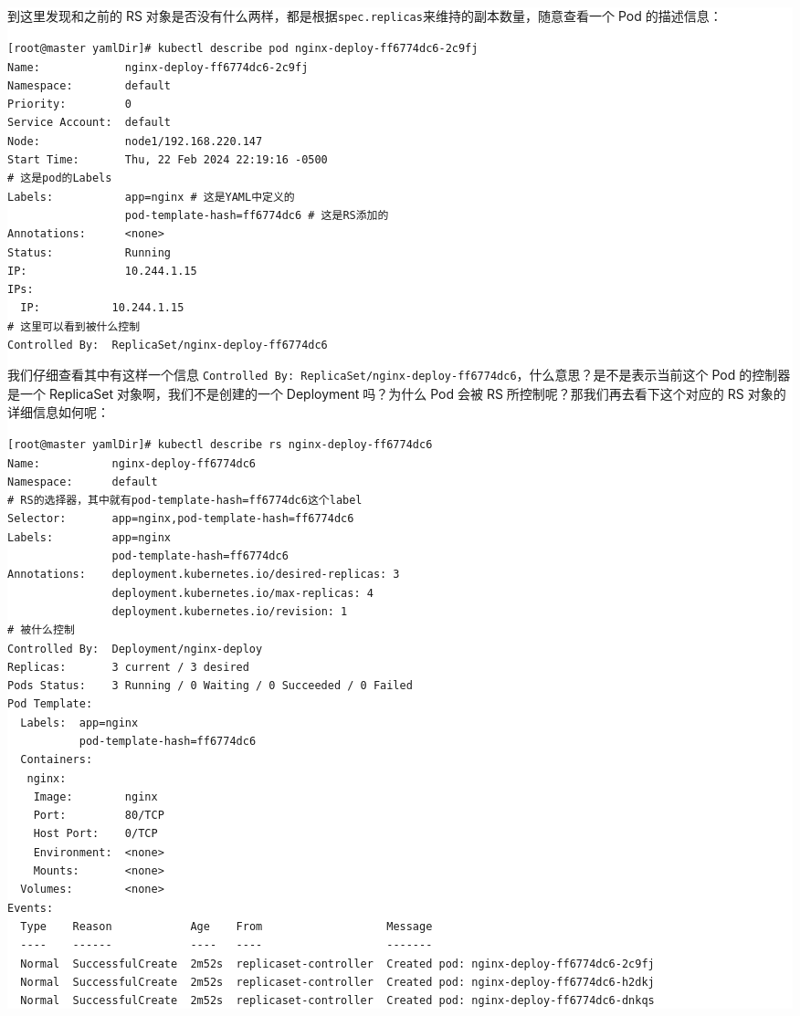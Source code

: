 到这里发现和之前的 RS 对象是否没有什么两样，都是根据`spec.replicas`来维持的副本数量，随意查看一个 Pod 的描述信息：

```shell
[root@master yamlDir]# kubectl describe pod nginx-deploy-ff6774dc6-2c9fj
Name:             nginx-deploy-ff6774dc6-2c9fj
Namespace:        default
Priority:         0
Service Account:  default
Node:             node1/192.168.220.147
Start Time:       Thu, 22 Feb 2024 22:19:16 -0500
# 这是pod的Labels
Labels:           app=nginx # 这是YAML中定义的
                  pod-template-hash=ff6774dc6 # 这是RS添加的
Annotations:      <none>
Status:           Running
IP:               10.244.1.15
IPs:
  IP:           10.244.1.15
# 这里可以看到被什么控制
Controlled By:  ReplicaSet/nginx-deploy-ff6774dc6
```

我们仔细查看其中有这样一个信息 `Controlled By: ReplicaSet/nginx-deploy-ff6774dc6`，什么意思？是不是表示当前这个 Pod 的控制器是一个 ReplicaSet 对象啊，我们不是创建的一个 Deployment 吗？为什么 Pod 会被 RS 所控制呢？那我们再去看下这个对应的 RS 对象的详细信息如何呢：

```shell
[root@master yamlDir]# kubectl describe rs nginx-deploy-ff6774dc6
Name:           nginx-deploy-ff6774dc6
Namespace:      default
# RS的选择器，其中就有pod-template-hash=ff6774dc6这个label
Selector:       app=nginx,pod-template-hash=ff6774dc6
Labels:         app=nginx
                pod-template-hash=ff6774dc6
Annotations:    deployment.kubernetes.io/desired-replicas: 3
                deployment.kubernetes.io/max-replicas: 4
                deployment.kubernetes.io/revision: 1
# 被什么控制
Controlled By:  Deployment/nginx-deploy
Replicas:       3 current / 3 desired
Pods Status:    3 Running / 0 Waiting / 0 Succeeded / 0 Failed
Pod Template:
  Labels:  app=nginx
           pod-template-hash=ff6774dc6
  Containers:
   nginx:
    Image:        nginx
    Port:         80/TCP
    Host Port:    0/TCP
    Environment:  <none>
    Mounts:       <none>
  Volumes:        <none>
Events:
  Type    Reason            Age    From                   Message
  ----    ------            ----   ----                   -------
  Normal  SuccessfulCreate  2m52s  replicaset-controller  Created pod: nginx-deploy-ff6774dc6-2c9fj
  Normal  SuccessfulCreate  2m52s  replicaset-controller  Created pod: nginx-deploy-ff6774dc6-h2dkj
  Normal  SuccessfulCreate  2m52s  replicaset-controller  Created pod: nginx-deploy-ff6774dc6-dnkqs
```
